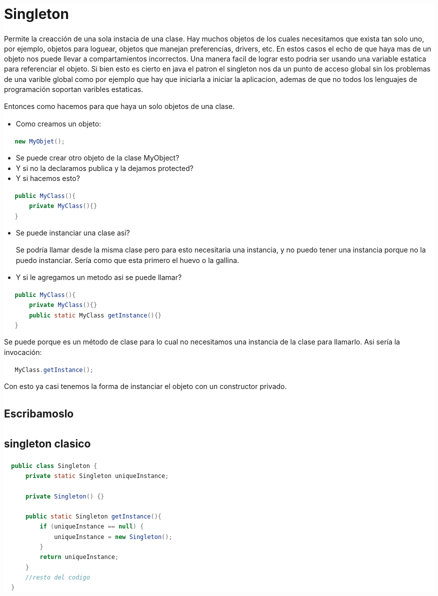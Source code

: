 Singleton
=========
Permite la creacción de una sola instacia de una clase.
Hay muchos objetos de los cuales necesitamos que exista tan solo uno, por ejemplo, objetos para loguear, objetos que manejan preferencias, drivers, etc. En estos casos el echo de que haya mas de un objeto nos puede llevar a compartamientos incorrectos.
Una manera facil de lograr esto podria ser usando una variable estatica para referenciar el objeto. 
Si bien esto es cierto en java el patron el singleton nos da un punto de acceso global sin los problemas de una varible global como por ejemplo que hay que iniciarla a iniciar la aplicacion, ademas de que no todos los lenguajes de programación soportan varibles estaticas.

Entonces como hacemos para que haya un solo objetos de una clase.

 * Como creamos un objeto: 
 
  ~~~java
     new MyObjet();
  ~~~
  
 * Se puede crear otro objeto de la clase MyObject?
 * Y si no la declaramos publica y la dejamos protected?
 * Y si hacemos esto?
  ~~~java   
     public MyClass(){
         private MyClass(){}
     }
  ~~~
 * Se puede instanciar una clase asi?

   Se podría llamar desde la misma clase pero para esto necesitaria una instancia, y no puedo tener una instancia porque no la puedo instanciar.
   Sería como que esta primero el huevo o la gallina.
 * Y si le agregamos un metodo asi se puede llamar?
  ~~~java   
     public MyClass(){
         private MyClass(){}
         public static MyClass getInstance(){}
     }
  ~~~
  Se puede porque es un método de clase para lo cual no necesitamos una instancia de la clase para llamarlo.
  Asi sería la invocación:
  ~~~java   
     MyClass.getInstance();
  ~~~
Con esto ya casi tenemos la forma de instanciar el objeto con un constructor privado.

Escribamoslo
------------
singleton clasico
-----------------

  ~~~java
    public class Singleton {
    	private static Singleton uniqueInstance;
     
    	private Singleton() {}
     
    	public static Singleton getInstance(){
    		if (uniqueInstance == null) {
    			uniqueInstance = new Singleton();
    		}
    		return uniqueInstance;
    	}
        //resto del codigo
    }
  ~~~
  